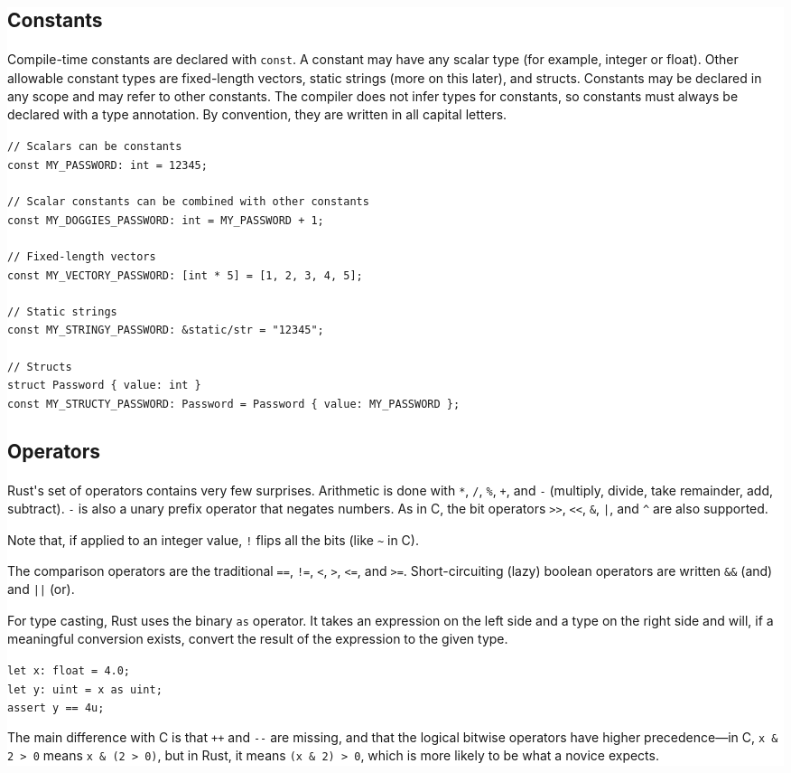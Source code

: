 ## Constants

Compile-time constants are declared with `const`. A constant may have any
scalar type (for example, integer or float). Other allowable constant types
are fixed-length vectors, static strings (more on this later), and
structs. Constants may be declared in any scope and may refer to other
constants. The compiler does not infer types for constants, so constants must
always be declared with a type annotation. By convention, they are written in
all capital letters.

~~~
// Scalars can be constants
const MY_PASSWORD: int = 12345;

// Scalar constants can be combined with other constants
const MY_DOGGIES_PASSWORD: int = MY_PASSWORD + 1;

// Fixed-length vectors
const MY_VECTORY_PASSWORD: [int * 5] = [1, 2, 3, 4, 5];

// Static strings
const MY_STRINGY_PASSWORD: &static/str = "12345";

// Structs
struct Password { value: int }
const MY_STRUCTY_PASSWORD: Password = Password { value: MY_PASSWORD };
~~~

## Operators

Rust's set of operators contains very few surprises. Arithmetic is done with
`*`, `/`, `%`, `+`, and `-` (multiply, divide, take remainder, add, subtract). `-` is
also a unary prefix operator that negates numbers. As in C, the bit operators
`>>`, `<<`, `&`, `|`, and `^` are also supported.

Note that, if applied to an integer value, `!` flips all the bits (like `~` in
C).

The comparison operators are the traditional `==`, `!=`, `<`, `>`,
`<=`, and `>=`. Short-circuiting (lazy) boolean operators are written
`&&` (and) and `||` (or).

For type casting, Rust uses the binary `as` operator.  It takes an
expression on the left side and a type on the right side and will,
if a meaningful conversion exists, convert the result of the
expression to the given type.

~~~~
let x: float = 4.0;
let y: uint = x as uint;
assert y == 4u;
~~~~

The main difference with C is that `++` and `--` are missing, and that
the logical bitwise operators have higher precedence—in C, `x & 2 > 0`
means `x & (2 > 0)`, but in Rust, it means `(x & 2) > 0`, which is
more likely to be what a novice expects.


[bug-3319]: https://github.com/mozilla/rust/issues/3319
[wiki-start]:	https://github.com/mozilla/rust/wiki/Note-getting-started-developing-Rust
[wiki-start]: https://github.com/mozilla/rust/wiki/Note-getting-started-developing-Rust
[tarball]: http://dl.rust-lang.org/dist/rust-0.4.tar.gz
[win-exe]: http://dl.rust-lang.org/dist/rust-0.4-install.exe
[sublime]: http://github.com/dbp/sublime-rust
[sublime-pkg]: http://wbond.net/sublime_packages/package_control
[pf]: http://en.cppreference.com/w/cpp/io/c/fprintf
[macros]: tutorial-macros.html
[borrow]: tutorial-borrowed-ptr.html
[borrowtut]: tutorial-borrowed-ptr.html
[`core::vec`]: core/vec.html
[`core::str`]: core/str.html
[tasks]: tutorial-tasks.html
[impls]: #functions-and-methods
[standard library]: std/index.html
[core]: core/index.html
[vectors]: core/vec.html
[strings]: core/str.html
[`Option`]: core/option.html
[`Result`]: core/result.html
[borrow]: tutorial-borrowed-ptr.html
[tasks]: tutorial-tasks.html
[macros]: tutorial-macros.html
[ffi]: tutorial-ffi.html
[wiki]: https://github.com/mozilla/rust/wiki/Docs
[unit testing]: https://github.com/mozilla/rust/wiki/Doc-unit-testing
[rustdoc]: https://github.com/mozilla/rust/wiki/Doc-using-rustdoc
[cargo]: https://github.com/mozilla/rust/wiki/Doc-using-cargo-to-manage-packages
[attributes]: https://github.com/mozilla/rust/wiki/Doc-attributes
[pound-rust]: http://chat.mibbit.com/?server=irc.mozilla.org&channel=%23rust